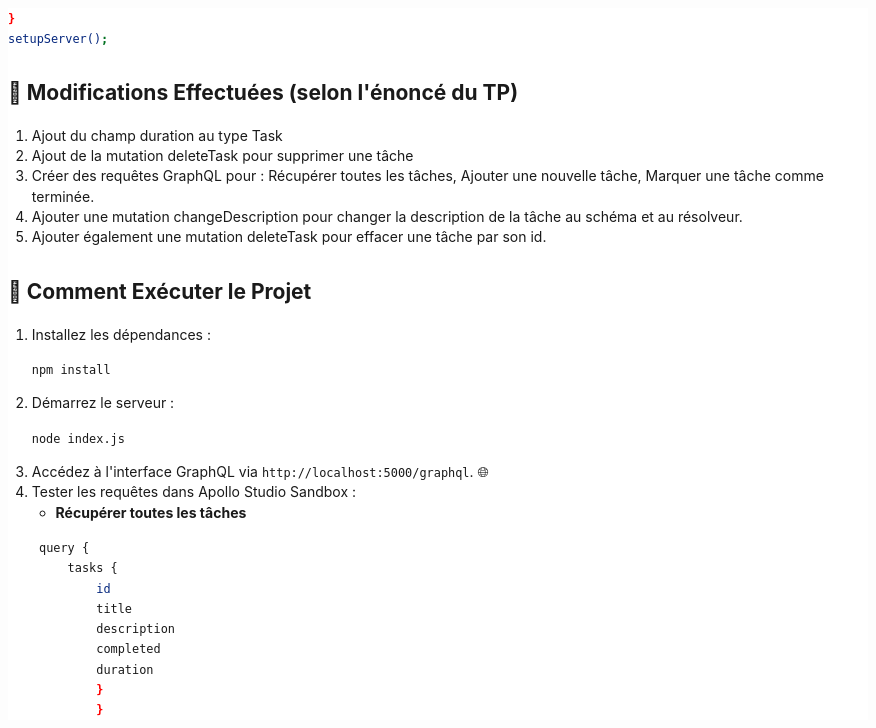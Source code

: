 ```bash
}
setupServer();

```

## 🔧 Modifications  Effectuées (selon l'énoncé du TP)
1. Ajout du champ duration au type Task
2. Ajout de la mutation deleteTask pour supprimer une tâche
3. Créer des requêtes GraphQL pour : Récupérer toutes les tâches, Ajouter une nouvelle tâche, Marquer une tâche comme terminée.
4.  Ajouter une mutation changeDescription pour changer la description de la tâche au schéma et au résolveur. 
5. Ajouter également une mutation deleteTask pour effacer une tâche par son id.

## 🧪 Comment Exécuter le Projet 

1. Installez les dépendances :
   ```bash
   npm install
   ```
2. Démarrez le serveur :
   ```bash
   node index.js
   ```
3. Accédez à l'interface GraphQL via `http://localhost:5000/graphql`. 🌐
4. Tester les requêtes dans Apollo Studio Sandbox : 
   * **Récupérer toutes les tâches**
   ```bash
    query {
        tasks {
            id
            title
            description
            completed
            duration
            }
            }
   ```